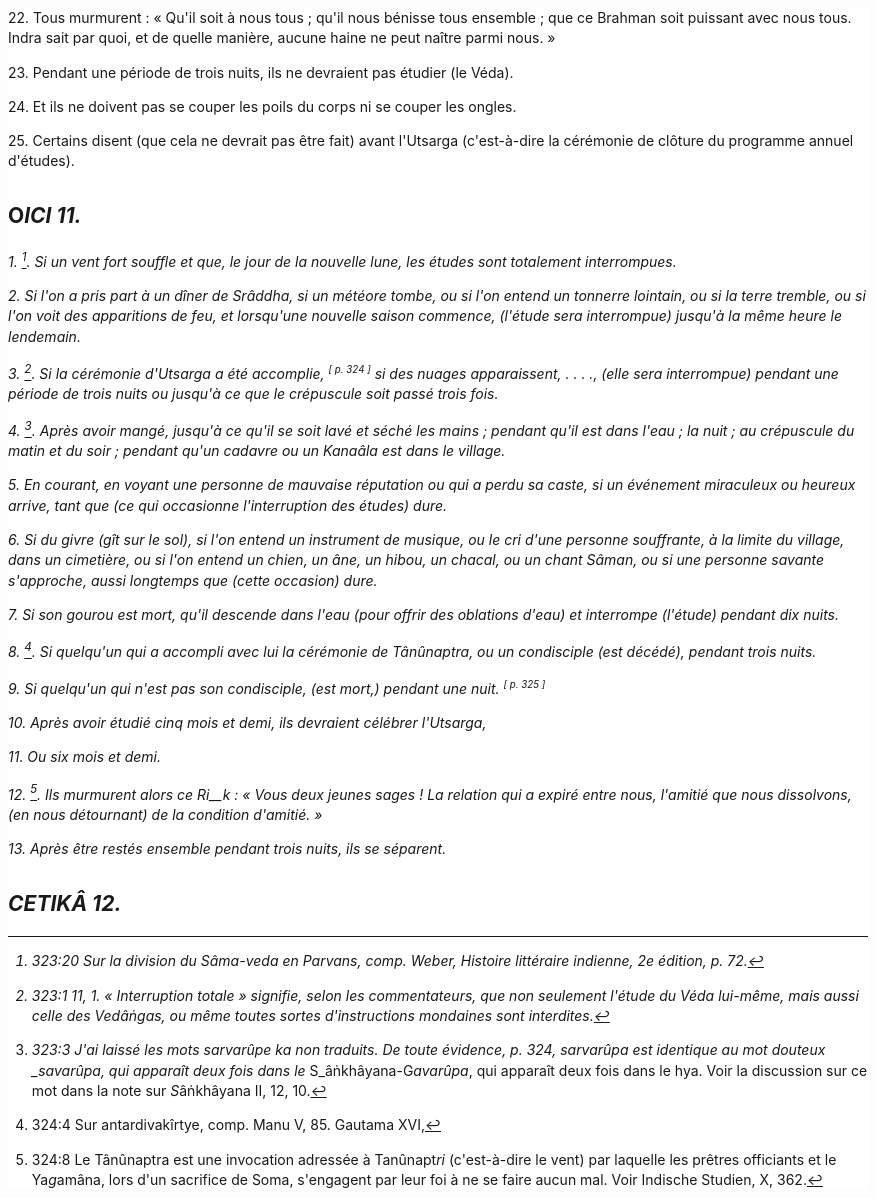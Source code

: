 22\. Tous murmurent : « Qu'il soit à nous tous ; qu'il nous bénisse tous ensemble ; que ce Brahman soit puissant avec nous tous. Indra sait par quoi, et de quelle manière, aucune haine ne peut naître parmi nous. »

23\. Pendant une période de trois nuits, ils ne devraient pas étudier (le Véda).

24\. Et ils ne doivent pas se couper les poils du corps ni se couper les ongles.

25\. Certains disent (que cela ne devrait pas être fait) avant l'Utsarga (c'est-à-dire la cérémonie de clôture du programme annuel d'études).


## O<i>ICI 11.

1\. [^827]. Si un vent fort souffle et que, le jour de la nouvelle lune, les études sont totalement interrompues.

2\. Si l'on a pris part à un dîner de Srâddha, si un météore tombe, ou si l'on entend un tonnerre lointain, ou si la terre tremble, ou si l'on voit des apparitions de feu, et lorsqu'une nouvelle saison commence, (l'étude sera interrompue) jusqu'à la même heure le lendemain.

3\. [^828]. Si la cérémonie d'Utsarga a été accomplie, <span id="p324"><sup><small>[ p. 324 ]</small></sup></span> si des nuages ​​apparaissent, . . . ., (elle sera interrompue) pendant une période de trois nuits ou jusqu'à ce que le crépuscule soit passé trois fois.

4\. [^829]. Après avoir mangé, jusqu'à ce qu'il se soit lavé et séché les mains ; pendant qu'il est dans l'eau ; la nuit ; au crépuscule du matin et du soir ; pendant qu'un cadavre ou un _K<i>a</i>n_<i>a</i>âla est dans le village.

5\. En courant, en voyant une personne de mauvaise réputation ou qui a perdu sa caste, si un événement miraculeux ou heureux arrive, tant que (ce qui occasionne l'interruption des études) dure.

6\. Si du givre (gît sur le sol), si l'on entend un instrument de musique, ou le cri d'une personne souffrante, à la limite du village, dans un cimetière, ou si l'on entend un chien, un âne, un hibou, un chacal, ou un chant Sâman, ou si une personne savante s'approche, aussi longtemps que (cette occasion) dure.

7\. Si son gourou est mort, qu'il descende dans l'eau (pour offrir des oblations d'eau) et interrompe (l'étude) pendant dix nuits.

8\. [^830]. Si quelqu'un qui a accompli avec lui la cérémonie de Tânûnaptra, ou un condisciple (est décédé), pendant trois nuits.

9\. Si quelqu'un qui n'est pas son condisciple, (est mort,) pendant une nuit. <span id="p325"><sup><small>[ p. 325 ]</small></sup></span>

10\. Après avoir étudié cinq mois et demi, ils devraient célébrer l'Utsarga,

11\. Ou six mois et demi.

12\. [^831]. Ils murmurent alors ce _Ri__k_ : « Vous deux jeunes sages ! La relation qui a expiré entre nous, l'amitié que nous dissolvons, (en nous détournant) de la condition d'amitié. »

13\. Après être restés ensemble pendant trois nuits, ils se séparent.


## C<i>ET</i>IKÂ 12.


[^757]: 301:1 1, 6. Je ne vois aucune raison pour laquelle nous ne devrions pas prendre Aditi pour le nom de la déesse. Comp. Atharva-veda VI, 68, 2: Aditi_h<i> </i>s<i> </i>s_ru vapatu. Â<i> </i>valâyana-G<i> </i>hya I, 17, 7. Stenzler traduit: Ungebundener, die Haare schneide.
[^758]: 301:9 Le texte dit : dakshi<i>n</i>a<i>m</i> godânam undati. Le commentaire sur Kâtyâyana V, 2, 14 explique dakshi<i>n</i>a godâna : dakshi<i>n</i>akar<i>n</i>asamîpavartina_m<i>n</i>s<i>n</i>h<i>n</i>s_am. Sâya<i>n</i>a sur <i>S</i>atapatha Brâhma<i>n</i>a III, 1, 2, 4 (p. 323, éd. Weber) : godâna_m<i>n</i>n<i>n</i>s<i>n</i>h_. Le Mantra revient dans Kâtyâyana, loc. cit.—Savitra p. 302 prasûtâ<i>m</i> ne doit pas être traduit comme le fait le professeur Stenzler : von Sav. erzeugt, mais : von Say. angetrieben.
[^759]: 302:10 Ce Sûtra est identique au Kâtyâyana-<i>S</i>raut. V, 2, 15.
[^760]: 302:11 Comparer Kâtyâyana ll § 17. Le Mantra, Vâ_g_. Sa<i>m</i>h. III, 63 b, est celui donné par Kâtyâyana, le suivant est celui que prescrivent les autres textes G<i>m</i>hya.
[^761]: 302:16 Voir les différentes lectures du Mantra données par le professeur Stenzler, p. 53 de ses annotations critiques, et comparer Â<i>ri</i>valâyana-G<i>ri</i>hya I, 17, 13.
[^762]: 303:19 Â<i>s</i>valâyana ll § 16; Atharva-veda VIII, 2, 17.
[^763]: 303:20 Il répète le Mantra, donné dans le Sûtra 19, sous cette forme : « Quand le raseur se rase les cheveux et le visage, etc. »
[^764]: 303:23 Voir ci-dessus, Sûtra 12.
[^765]: 304:6 6 séq. Comp. <i>Satapatha Brâhma<i>n</i>a XI, 5, 4.
[^766]: 304:8 Les commentateurs divergent quant à savoir si c'est l'Â<i>tri</i>ârya ou le jeune qui doit réciter le verset. La comparaison de <i>S</i>âṅkhâyana II, 2, 1 tendrait plutôt à montrer que c'est l'enseignant, mais Gobhila II, 10 dit expressément : athaina_m<i> tri</i>h<i> tri</i>n<i> tri</i>m<i> tri</i>ñ_<i> tri</i>amekhalâ_m<i> tri</i>k<i> tri</i>m<i> tri</i>ri_tasya goptrîti vâ.
[^767]: 304:9 Rig-veda III, 8, 4. Le verset est à l'origine adressé à Agni.
[^768]: 305:13 <i>S</i>atapatha Brâhma<i>n</i>a XI, 3, 3, 2 : « Celui qui entre dans un long Sattra entre dans le Brahma<i>n</i>arya. » L’étudiant, lorsqu’il est initié, doit se comporter, par conséquent, de la même manière que ceux qui reçoivent l’inauguration (dîkshâ) pour un long Sattra. Tel est le sens de ce Sûtra. Les règles concernant le bâton remis par l’Adhvaryu au Ya<i>n</i>amâna lors de la cérémonie de la dîkshâ sont données par Kâtyâyana, <i>S</i>rauta-sûtra VII, 4, 1-4.
[^769]: 305:15 Voir ci-dessus, I, 8, 7.
[^770]: 305:16 Voir ci-dessus, I, 8, 8.
[^771]: 305:17 17 seq. Comp. <i>Satapatha Brâhma<i>n</i>a XI, 5, 4, 1 seqq.
[^772]: 305:20 Les mots « Je suis ton maître » sont omis dans l'un des manuscrits du professeur Stenzler et dans sa traduction. Mais ils sont donnés dans le passage parallèle du <i>S</i>atapatha Brâhma<i>n</i>a. Le passage parallèle de la page 306 du <i>S</i>âṅkhâyana (G<i>n</i>hya II, 3, 1) se présente également ainsi : Agnir â<i>n</i>âryas tava, asâv, aha_m<i>n</i>k_obhau.
[^773]: 306:1 3, 1 seq. Comp. la section correspondante du <i>S</i>atapatha Brâhma<i>n</i>a XI, 5, 4, 6 seq.
[^774]: 306:4 <i>S</i>atapatha Brâhma<i>n</i>a ll § 14.
[^775]: 307:7 <i>S</i>atapatha Brâhma<i>n</i>a ll § 12.
[^776]: 307:2 4, 2. Comp. Â<i>ri</i>valâyana-G<i>ri</i>hya I, 22, 21.
[^777]: 307:3 Quant à anirâkarish<i>n</i>u, comp. anirâkara<i>n</i>a ci-dessous, III, 16.
[^778]: 308:7 Voir ci-dessus, Sûtras 2, 3.
[^779]: 308:2-4 5, 2-4. Comp. Âpastamba I, 3, 28 seqq. (SBE, II, p. 12) ; Manu II, 49, etc. Le Brâhma<i>n</i>a dit : « Dame, faites l'aumône » ; le Kshatriya : « Faites l'aumône, dame » ; le Vai<i>n</i>ya : « Faites l'aumône, dame ».
[^780]: 308:5 Â<i>rivalâyana-G<i>ri</i>hya I, 22, 7.
[^781]: 309:8 Â<i>s</i>valâyana ll §§ 10, 11.
[^782]: 309:9 Cela signifie qu'il ne doit pas casser les branches, mais seulement ramasser celles qui sont tombées. Les mots « comme ci-dessus » se réfèrent au chapitre 4.
[^783]: 309:12 Gautama II, 13; Pastamba I, 2, 23. 28-30. 21. 26.
[^784]: 309:13-15 Comp. Âpastamba I, 2, 12 seq.; Âsvalâyana I, 22, 3.
[^785]: 310:24 Manu II, 43.
[^786]: 310:32-35 Comp. Âpastamba I, 30, 1-3; Manu IV, 31. La durée des vœux s'étend sur quarante-huit (ou trente-six, etc.) p. 311 ans; voir ci-dessus, Sûtras 13 et 14, et ci-dessous, chap. 6, 2. 3. Le Samâvartana est le retour à la maison de l'étudiant à la fin de son stage.
[^787]: 311:36-40 Â<i>ri</i>valâyana-G<i>ri</i>hya I, 19, 5 seqq. etc.
[^788]: 311:41 La règle générale à laquelle il est fait ici allusion est, selon les commentateurs, celle donnée par Kâtyâyana, <i>S</i>rauta-sûtra XXV, 1, 12. 13. Il y est indiqué quelles oblations expiatoires doivent précéder, lorsqu'un rite qui n'a pas été accompli, ou qui a été mal accompli, doit être accompli pour de bon.
[^789]: 311:42 Ceux qui n'ont pas été initiés en temps voulu peuvent agir comme indiqué dans le Sûtra 41. Mais si l'omission s'est perpétuée sur trois générations, le descendant de ces personnes est soumis aux règles énoncées dans les Sûtras 42 et 43.
[^790]: 312:43 Kâtyâyana, après avoir donné les règles sur le sacrifice de Vrâtyastoma (voir Weber, Indische Literaturgeschichte, 2e édition, pp. 73 seq.), dit : 'Les rapports avec ceux (qui ont accompli ce sacrifice) sont permis' (<i>S</i>raut. XXII, 4, 28).
[^791]: 312:2 6, 2. Voir ci-dessus, chap. 5, 13.
[^792]: 312:3 Voir chap. 5, 14.
[^793]: 312:5 Les expressions du texte pour les trois catégories sont, vidhi, vidheya, tarka.
[^794]: 312:6 C'est-à-dire avec les traités supplémentaires sur le rituel, la grammaire, l'astronomie, l'étymologie, la prononciation des Mantras et la métrique.
[^795]: 313:10 Quant aux noms des huit pouvoirs hostiles d'Agni, comp. <i>S</i>âṅkhâyana-G<i>ri</i>hya V, 2; Atharva-veda XIV, I, 38; XVI, 1; Mantrabrâhma<i>ri</i>a I, 7, I.
[^796]: 313:12 La lecture du Mantra semble corrompue. Comparez la forme sous laquelle il est donné par Bhavadeva, cité dans la note du professeur Stenzler sur ce Sûtra. Au lieu de <i>s</i>riyam, nous devons probablement lire, comme Bhavadeva, striyam ; au lieu d'akshyau, akshân. Le professeur Stenzler compare très pertinemment l'Atharva-veda XIV, 1, 35. 36. Voir aussi Mantrabrâhma<i>n</i>a I, 7, 5.
[^797]: 314:16 Dans le Mantra, les manuscrits Pâraskara donnent bhrâ<i>g</i>abh<i>g</i>sh<i>g</i>u_h<i>g</i>g<i>g</i>ri<i>g</i>t<i>g</i>h_, et les manuscrits Gobhila (G<i>g</i>hya III, 4) bhrâ<i>g</i>abh<i>g</i>sh<i>g</i>ibhi_h_. Il est possible que le cas instrumental soit correct. Böhtlingk et Roth proposent de lire bhrâ<i>g</i>ad<i>g</i>sh<i>g</i>i_h_.
[^798]: 315:20 Comp. Kâtyâyana, <i>S</i>rauta-sûtra VII, 2, 18, auquel le professeur de Sûtra Stenzler fait référence.
[^799]: 315:22 Je donne cette traduction simplement à titre provisoire. Le professeur Stenzler traduit : Si ce n'est qu'un don, il est (encore) couvert de la couche supérieure du dernier ange. <i>G</i>ayarâma (MS. Chambers 373) dit : eka_m<i> </i>k<i> </i>m<i> </i>th<i> </i>k<i> </i>ri<i> </i>m_ \[sic\] mantra_m<i> </i>th<i> </i>m<i> </i>ri<i> </i>k<i> </i>h_.
[^800]: 315:23 Hira<i>n</i>y.-G<i>n</i>hya I, 3, 11, 4.
[^801]: 316:25 Voir ci-dessus, chap. 2, 9.
[^802]: 317:3 7, 3. Comp. la règle similaire donnée dans le Vinaya bouddhiste, Mahâvagga I, 56.
[^803]: 317:4 <i>S</i>atapatha Brâhma<i>n</i>a VI, 1, 1, 15.
[^804]: 317:5 Si aucun accident ne se produit qui rende nécessaire son déplacement vers un autre village.
[^805]: 317:6 Le passage du _S<i>ruti cité se trouve dans le </i>S_atapatha Brâhma<i>ruti cité se trouve dans le </i>a XI, 3, 3, 7. Comp. Vasish<i>ruti cité se trouve dans le </i>a XII, 2, 10, 25; Gautama IX, 32, 61, &c.
[^806]: 317:12 Gautama IX, 2 1.
[^807]: 318:13 Gautama IX, 22; Vasishta XII, 32. 33; Âpastamba I, 31, 18.
[^808]: 318:14 Gautama IX, 23; Âpastamba I, 31, 10.
[^809]: 318:15 Gautama IX, 38; Vasish<i>th</i>a XII, 13; Âpastamba I, 30, 15. 18. Avant de se reposer, il couvrira d'abord le sol d'herbe ou de matière semblable.
[^810]: 318:17 Gautama IX, 4; Âpastamba I, 30, 10.
[^811]: 318:1 8, 1. Les mots de ce Sûtra sont repris de <i>S</i>atapatha Brâhma<i>n</i>a XIV, 1, 1, 28 (uniquement pour _k<i>n</i>k_aret).
[^812]: 318:2 <i>S</i>atapatha Brâhma<i>n</i>a ll § 30.
[^813]: 318:3 <i>S</i>atapatha Brâhma<i>n</i>a ll § 31. Les oiseaux noirs, selon les commentateurs, désignent les corbeaux.
[^814]: 318:4 La nourriture funéraire est une nourriture telle que décrite ci-dessous, III, 10, 26.
[^815]: 319:9 La cérémonie de Pravargya, l'une des cérémonies préparatoires du sacrifice du Soma (Indische Studien, X, 363), n'était pas effectuée à chaque sacrifice du Soma, mais il y avait certaines restrictions concernant son exécution ; voir Indische Studien, IX, 219 seq.
[^816]: 319:1 9, 1. Les cinq Mahâya<i>g</i><i>g</i>as sont : le sacrifice aux dieux, le sacrifice aux êtres vivants, le sacrifice aux Pères, le sacrifice au Brahman, le sacrifice aux hommes. Quant à la signification de ces cinq catégories, voir Â<i>g</i>valâyana-G<i>g</i>hya III, 1.
[^817]: 319:2 Comparer ci-dessus, I, 12, 3.
[^818]: 319:3 Comparer ci-dessus, I, 12, 2.
[^819]: 320:11 Ce que j'ai traduit par « la part du Brâhmane » est agra. Voir sur ce mot la remarque de Nîlaka<i>nd</i>a citée par Böhtlingk-Roth s_v_. agrahâra : agra_m<i>n</i>n<i>n</i>g<i>n</i>m_, tadartha_m<i>n</i>g<i>n</i>ri<i>n</i>h<i>n</i>h_. Selon différents commentateurs et lexicographes, un Agra équivaut à quatre ou à seize bouchées de nourriture.
[^820]: 320:15 Je ne peux pas indiquer plus que le professeur Stenzler où le passage ici cité se trouve dans un Brâhma<i>n</i>a.
[^821]: 321:16 Comp. Sânkhyayana-Grihya II, 17, 2; <i>Satapatha Brâhmaria</i>a XI, 5, 6,
[^822]: 321:2 10, 2. Comp. Â<i>ri</i>valâyana-G<i>ri</i>hya III, 5, 2. 3 et ma note.
[^823]: 321:10 Sur les différents vratas (observances) liés à l'étude du Veda, tels que le Sukriya-vrata, le <i>S</i>âkvara-vrata, etc., comp. spécialement <i>S</i>âṅkhâyana-G<i>ri</i>hya II, 11. 12 et les notes qui s'y trouvent.
[^824]: 322:14 Voir ci-dessus, chap. 4.
[^825]: 322:17 Âkarshaphalakena. Râmak<i>ri</i>sh<i>ri</i>a précise qu'il s'agit d'une planche en bois d'Udumbara, de la longueur d'un bras et en forme de serpent. (Voir la note du professeur Stenzler.)
[^826]: 322:18 Les Sûtras suivants montrent clairement que cette règle est destinée uniquement aux étudiants du Ya<i>g</i>ur-veda.
[^827]: 323:20 Sur la division du Sâma-veda en Parvans, comp. Weber, Histoire littéraire indienne, 2e édition, p. 72.
[^828]: 323:1 11, 1. « Interruption totale » signifie, selon les commentateurs, que non seulement l'étude du Véda lui-même, mais aussi celle des Vedâṅgas, ou même toutes sortes d'instructions mondaines sont interdites.
[^829]: 323:3 J'ai laissé les mots sarvarûpe <i>k</i>a non traduits. De toute évidence, p. 324, sarvarûpa est identique au mot douteux _s<i>avarûpa</i>, qui apparaît deux fois dans le </i>S_âṅkhâyana-G<i>avarûpa</i>, qui apparaît deux fois dans le </i>hya. Voir la discussion sur ce mot dans la note sur <i>S</i>âṅkhâyana II, 12, 10.
[^830]: 324:4 Sur antardivakîrtye, comp. Manu V, 85. Gautama XVI,
[^831]: 324:8 Le Tânûnaptra est une invocation adressée à Tanûnapt<i>ri</i> (c'est-à-dire le vent) par laquelle les prêtres officiants et le Ya<i>g</i>amâna, lors d'un sacrifice de Soma, s'engagent par leur foi à ne se faire aucun mal. Voir Indische Studien, X, 362.
[^832]: 325:12 La lecture du Mantra est douteuse. Je pense qu'il devrait rester tel que le professeur Stenzler l'a imprimé, sauf que je propose de corriger yuvâ en yuvânâ (comp. Â<i>valâyana-</i>valâyana-<i>S</i>rauta VI, 12, 12). Il est probable que les dieux auxquels il est fait référence sont les deux A<i>valâyana-</i>vins, appelés kavî et yuvânâ dans plusieurs passages des Védas.
[^833]: 325:1 12, 1. Voir Â<i>ri</i>valâyana-G<i>ri</i>hya III, 5, 20 ; <i>S</i>âṅkhâyana-G<i>ri</i>hya IV, 6. Sur les trois Ash<i>ri</i>akâs, voir ci-dessous, III, 3, 1.
[^834]: 325:4 <i>S</i>âṅkhâyana-G<i>ri</i>hya IV, 5, 17, où la même expression kshapa<i>ri</i>a est utilisée pour les interruptions de l'étude. Les mots « comme ci-dessus » renvoient au chap. 10, 23. 24.
[^835]: 326:1 13, 1. Indra est la divinité qui préside à la constellation _G<i>yesh</i>th_â ; voir <i>S</i>âṅkhâyana-G<i>yesh</i>hya I, 26, 16, etc.
[^836]: 326:2 Les noms du génie Udalâkâ<i>s</i>yapa et du génie féminin Svâtikârî n'apparaissent, à ma connaissance, que dans le cas du héros. Böhtlingk-Roth propose de lire Sphâti<i>s</i>kârî (« la déesse qui donne l'abondance »).
[^837]: 326:5 Lors de la cérémonie de l'Agni-_k_ayana, des sillons sont tracés avec la charrue sur l'Agni-kshetra avec les versets Vâ_g_. Sa<i>m</i>h. XII, 69-7 2. Ensuite, des grains de différentes sortes sont semés. Voir Kâtyâyana XVII, 2, 12 ; 3, 8 ; Indische Studien, XIII, 244 seq. Ainsi, dans le rituel de la Srauta, le verset Vâ_g_. Sa<i>m</i>h. XII, 69 se trouve dans un contexte qui n'est pas conforme à l'occasion pour laquelle il serait utilisé ici.
[^838]: 327:7 « Comme ci-dessus » fait référence au Sûtra 2. Sur le Sîtâ-ya<i>g</i><i>g</i>a, voir ci-dessous, chap. 17.
[^839]: 327:1 14, 1 séqu. Comp. <i>Sâṅkhâyana IV, 5; Â<i>s</i>valâyana II, 1; Gobhila III, 7.
[^840]: 327:4 Â<i>n</i>valâyana II, 3, 3; <i>S</i>âṅkhâyana IV, 18, 1. Pour Vâru<i>n</i>ai_h<i>n</i>g<i>n</i>h_, je lis Vâru<i>n</i>î_h_, râ<i>n</i>abândhavî_h_. Pra<i>n</i>â<i>h</i> est une interpolation.
[^841]: 327:5 Â<i>m</i>valâyana, loc. cit. On est plutôt tenté de corriger ahir dada<i>m</i><i>m</i>a ka<i>m</i><i>m</i>ana, mais la Paddhati de Râma<i>m</i>andra sur _S<i>m</i>s_a, comme le font les manuscrits Pâraskara.
[^842]: 328:11 La cérémonie du tison semble être en rapport avec la règle donnée par Â<i>s</i>valâyana, II, 1, 13, selon laquelle, avant que le sacrificateur ne se soit donné en charge des serpents, personne n'est autorisé à s'interposer entre lui et le Bali destiné aux serpents. Voir aussi ci-dessous, Sûtra 23.
[^843]: 328:13 J'ai traduit upaghâtam par « choisir ». Sur la signification technique complète du terme, qui implique l'omission de l'upastara<i>n</i>a et de l'abhighâra<i>n</i>a, voir la note de Bloomfield sur G<i>n</i>hya-sa<i>n</i>graha I, 111 (Zeitschrift der deutschen Morgenländischen Gesellschaft, XXXV, 568).
[^844]: 329:15 Les mots ci-dessus se réfèrent au Sûtra 11. Pralikhati, que j'ai traduit par « il les peigne », est le même acte pour lequel Sâṅkhâyana (IV, 15, 7) dit : pha<i>n</i>ena _k<i>n</i>t_ayati. Je pense que le professeur Stenzler se trompe en traduisant : Er scharrt (das Mehl) mit Kämmen zusammen. <i>G</i>ayarâma dit : pralekhana_m<i>n</i>k<i>n</i>n<i>n</i>n_<i>n</i>ûyana_m<i>n</i>h_. tâni _k<i>n</i>s<i>n</i>n<i>n</i>th_âni bhavanti.
[^845]: 330:22 L'Âgrahâya<i>n</i>î est le jour de la pleine lune de Mârga<i>n</i>îrsha, où est célébrée la cérémonie de Pratyavaroha<i>n</i>a. Voir ci-dessous, III, 2 ; Weber, die vedischen Nachrichten von den Naxatra, II, 332. L'expression darvyopaghâta<i>m</i> est la même que celle utilisée plus haut dans le Sûtra 13.
[^846]: 330:23 Comp. Â<i>ri</i>valâyana-G<i>ri</i>hya II, 1, 13, et voir ci-dessus, Sûtra 11.
[^847]: 330:24 Prakshâlya me semble se référer au Darvî ; voir Sûtra 20.
[^848]: 331:25 Asamsyûtâ_h_. Comp. Böhtlingk-Roth s_v_. sa_m_\-siv.
[^849]: 331:2 15, 2. Après ces oblations Â<i>g</i>ya suit l'oblation principale de tout le sacrifice, l'oblation de riz au lait à Indra. Dans l'un des manuscrits du professeur Stenzler, il y a un Sûtra spécial inséré après le Sûtra 2, « De la nourriture cuite, il fait une oblation avec (la formule) “À Indra svâhâ.” » Je ne pense cependant pas qu'il soit juste d'admettre ce Sûtra dans le texte, car les autres manuscrits ne le soutiennent pas, et les commentateurs ne l'ont pas trouvé dans le texte qu'ils ont lu.
[^850]: 331:3 La traduction du professeur Stenzler, « Die Maruts essen kein Opfer », ne me semble pas tout à fait exacte. Je préférerais dire « Die Maruts essen Nicht-Opfer ». Ce passage, tiré de <i>S</i>atapatha Brâhma<i>n</i>a IV, 5, 2, 16, est cité comme appuyant la règle selon laquelle une offrande Bali doit être faite aux Maruts ; car dans le langage technique, le terme ahuta est appliqué aux offrandes Bali (<i>S</i>âṅkhâyana-G<i>n</i>hya I, 10, 7, hutoऽgnihotrahomena, ahuto balikarma<i>n</i>â).
[^851]: 331:4 Quand Indra les appela à son secours contre V<i>ri</i>tra. <i>S</i>atapatha Brâhma<i>ri</i>a IV, 3, 3, 6.
[^852]: 332:5 Ce Sûtra est identique aux derniers mots de Kâty. XVIII, 4, 23.
[^853]: 332:6 Ceci est la première partie de Vâ_g_. Sa<i>m</i>h. XVII, 86.
[^854]: 332:8 <i>Satapatha Brâhma<i>n</i>a IX, 3, I, 26. Il y est dit que _s<i>n</i>g<i>n</i>s_ ('brillamment resplendissant') etc. (les mots utilisés dans Vâ_g_. Sa<i>n</i>h. XVII, 80) sont les noms des Maruts.
[^855]: 332:9 Ce Sûtra est identique à Kâty. XVIII, 4, 25.
[^856]: 332:1 16, 1. P<i>ri</i>shâtaka signifie un mélange de caillé et de beurre. Comp. <i>S</i>âṅkhâyana IV, 16, 3 ; Â<i>ri</i>valâyana II, 2, 3 ; G<i>ri</i>hya-sa<i>ri</i>graha-pari<i>ri</i>ish<i>ri</i>a II, 59.
[^857]: 332:3 Â<i>s</i>valâyana II, 2, 3.
[^858]: 333:5 <i>S</i>âṅkhâyana IV, 16, 4.
[^859]: 333:1 17, 1. La déesse Sîtâ est, comme son nom l'indique, la divinité rustique du sillon.
[^860]: 333:3 Peut-être le sens est-il qu'une personne qui a déjà accompli une fois le Sîtâ-ya<i>g</i><i>g</i>a sur le champ, est autorisée, lorsqu'elle répète le sacrifice une autre fois, à le célébrer ailleurs, et à choisir à sa guise entre le riz et l'orge.
[^861]: 333:4 Une règle a été donnée dans le <i>S</i>rauta-sûtra (Kâty. I, 9, 1 : « Riz ou orge, si un Havis \[est prescrit\] ») qui montre qu'il est indifférent de prendre du riz ou de l'orge. Ainsi, le sacrifiant est libre de choisir l'un ou l'autre. Du moins, c'est le sens traditionnel de ce Sûtra. Mais peut-être ferions-nous mieux de le comprendre autrement. Le sacrifiant doit offrir, selon le Sûtra 3, du riz ou de l'orge. Qu'il doive prendre l'un ou l'autre, il ne peut y avoir de doute, car la règle donnée ci-dessus (Sûtra 2) montre que le riz doit être cuit, si la cérémonie est effectuée pour une rizière, et l'orge, si elle est pour un champ d'orge.
[^862]: 335:12 La citation n'a pas encore été identifiée dans le <i>S</i>ruti lui-même, mais les mots cités se trouvent dans Kâty.-<i>S</i>raut. I, 2, 7.
[^863]: 335:14 Certains mots du début du Mantra sont perdus. Nous devrions probablement écrire : atha dakshi<i>n</i>ata_h_. ye dakshi<i>n</i>atoऽnimishâ<i>h</i> . . . varmi<i>n</i>a âsate, etc. Bien sûr, il est impossible de dire quel est le mot qui manque avant (ou peut-être après) varmi<i>n</i>a_h_.
[^864]: 335:15 Pârsh<i>n</i>i, qui signifie « talon », est ici, bien sûr, le nom d'un démon protecteur.
[^865]: 336:17 Voir ci-dessus, chap. 13, 2.